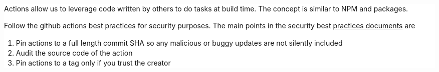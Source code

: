 Actions allow us to leverage code written by others to do tasks at build time. The concept is similar to NPM and packages. 

Follow the github actions best practices for security purposes. The main points in the security best [practices documents](https://docs.github.com/en/actions/learn-github-actions/security-hardening-for-github-actions#using-third-party-actions) are

1. Pin actions to a full length commit SHA so any malicious or buggy updates are not silently included
1. Audit the source code of the action
1. Pin actions to a tag only if you trust the creator



